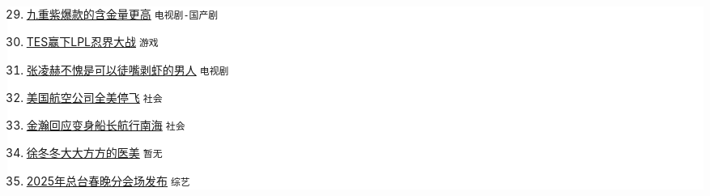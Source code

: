 29. [九重紫爆款的含金量更高](https://m.weibo.cn/search?containerid=100103type%3D1%26t%3D10%26q%3D%23%E4%B9%9D%E9%87%8D%E7%B4%AB%E7%88%86%E6%AC%BE%E7%9A%84%E5%90%AB%E9%87%91%E9%87%8F%E6%9B%B4%E9%AB%98%23&stream_entry_id=31&isnewpage=1&extparam=seat%3D1%26realpos%3D26%26cate%3D5001%26lcate%3D5001%26flag%3D1%26band_rank%3D26%26pos%3D27%26q%3D%2523%25E4%25B9%259D%25E9%2587%258D%25E7%25B4%25AB%25E7%2588%2586%25E6%25AC%25BE%25E7%259A%2584%25E5%2590%25AB%25E9%2587%2591%25E9%2587%258F%25E6%259B%25B4%25E9%25AB%2598%2523%26dgr%3D0%26c_type%3D31%26filter_type%3Drealtimehot%26stream_entry_id%3D31%26display_time%3D1735053339%26pre_seqid%3D173505333920601298367107) `电视剧-国产剧` 

30. [TES赢下LPL忍界大战](https://m.weibo.cn/search?containerid=100103type%3D1%26t%3D10%26q%3D%23TES%E8%B5%A2%E4%B8%8BLPL%E5%BF%8D%E7%95%8C%E5%A4%A7%E6%88%98%23&stream_entry_id=31&isnewpage=1&extparam=seat%3D1%26realpos%3D27%26cate%3D5001%26lcate%3D5001%26flag%3D1%26band_rank%3D27%26pos%3D28%26q%3D%2523TES%25E8%25B5%25A2%25E4%25B8%258BLPL%25E5%25BF%258D%25E7%2595%258C%25E5%25A4%25A7%25E6%2588%2598%2523%26dgr%3D0%26c_type%3D31%26filter_type%3Drealtimehot%26stream_entry_id%3D31%26display_time%3D1735053339%26pre_seqid%3D173505333920601298367107) `游戏` 

31. [张凌赫不愧是可以徒嘴剥虾的男人](https://m.weibo.cn/search?containerid=100103type%3D1%26t%3D10%26q%3D%23%E5%BC%A0%E5%87%8C%E8%B5%AB%E4%B8%8D%E6%84%A7%E6%98%AF%E5%8F%AF%E4%BB%A5%E5%BE%92%E5%98%B4%E5%89%A5%E8%99%BE%E7%9A%84%E7%94%B7%E4%BA%BA%23&stream_entry_id=31&isnewpage=1&extparam=seat%3D1%26realpos%3D28%26cate%3D5001%26lcate%3D5001%26flag%3D1%26band_rank%3D28%26pos%3D29%26q%3D%2523%25E5%25BC%25A0%25E5%2587%258C%25E8%25B5%25AB%25E4%25B8%258D%25E6%2584%25A7%25E6%2598%25AF%25E5%258F%25AF%25E4%25BB%25A5%25E5%25BE%2592%25E5%2598%25B4%25E5%2589%25A5%25E8%2599%25BE%25E7%259A%2584%25E7%2594%25B7%25E4%25BA%25BA%2523%26dgr%3D0%26c_type%3D31%26filter_type%3Drealtimehot%26stream_entry_id%3D31%26display_time%3D1735053339%26pre_seqid%3D173505333920601298367107) `电视剧` 

32. [美国航空公司全美停飞](https://m.weibo.cn/search?containerid=100103type%3D1%26t%3D10%26q%3D%23%E7%BE%8E%E5%9B%BD%E8%88%AA%E7%A9%BA%E5%85%AC%E5%8F%B8%E5%85%A8%E7%BE%8E%E5%81%9C%E9%A3%9E%23&stream_entry_id=31&isnewpage=1&extparam=seat%3D1%26realpos%3D29%26cate%3D5001%26lcate%3D5001%26flag%3D0%26band_rank%3D29%26pos%3D30%26q%3D%2523%25E7%25BE%258E%25E5%259B%25BD%25E8%2588%25AA%25E7%25A9%25BA%25E5%2585%25AC%25E5%258F%25B8%25E5%2585%25A8%25E7%25BE%258E%25E5%2581%259C%25E9%25A3%259E%2523%26dgr%3D0%26c_type%3D31%26filter_type%3Drealtimehot%26stream_entry_id%3D31%26display_time%3D1735053339%26pre_seqid%3D173505333920601298367107) `社会` 

33. [金瀚回应变身船长航行南海](https://m.weibo.cn/search?containerid=100103type%3D1%26t%3D10%26q%3D%23%E9%87%91%E7%80%9A%E5%9B%9E%E5%BA%94%E5%8F%98%E8%BA%AB%E8%88%B9%E9%95%BF%E8%88%AA%E8%A1%8C%E5%8D%97%E6%B5%B7%23&stream_entry_id=31&isnewpage=1&extparam=seat%3D1%26realpos%3D30%26cate%3D5001%26lcate%3D5001%26flag%3D1%26band_rank%3D30%26pos%3D31%26q%3D%2523%25E9%2587%2591%25E7%2580%259A%25E5%259B%259E%25E5%25BA%2594%25E5%258F%2598%25E8%25BA%25AB%25E8%2588%25B9%25E9%2595%25BF%25E8%2588%25AA%25E8%25A1%258C%25E5%258D%2597%25E6%25B5%25B7%2523%26dgr%3D0%26c_type%3D31%26filter_type%3Drealtimehot%26stream_entry_id%3D31%26display_time%3D1735053339%26pre_seqid%3D173505333920601298367107) `社会` 

34. [徐冬冬大大方方的医美](https://m.weibo.cn/search?containerid=100103type%3D1%26t%3D10%26q%3D%E5%BE%90%E5%86%AC%E5%86%AC%E5%A4%A7%E5%A4%A7%E6%96%B9%E6%96%B9%E7%9A%84%E5%8C%BB%E7%BE%8E&stream_entry_id=31&isnewpage=1&extparam=seat%3D1%26realpos%3D31%26cate%3D5001%26lcate%3D5001%26flag%3D0%26band_rank%3D31%26pos%3D32%26q%3D%25E5%25BE%2590%25E5%2586%25AC%25E5%2586%25AC%25E5%25A4%25A7%25E5%25A4%25A7%25E6%2596%25B9%25E6%2596%25B9%25E7%259A%2584%25E5%258C%25BB%25E7%25BE%258E%26dgr%3D0%26c_type%3D31%26filter_type%3Drealtimehot%26stream_entry_id%3D31%26display_time%3D1735053339%26pre_seqid%3D173505333920601298367107) `暂无` 

35. [2025年总台春晚分会场发布](https://m.weibo.cn/search?containerid=100103type%3D1%26t%3D10%26q%3D%232025%E5%B9%B4%E6%80%BB%E5%8F%B0%E6%98%A5%E6%99%9A%E5%88%86%E4%BC%9A%E5%9C%BA%E5%8F%91%E5%B8%83%23&stream_entry_id=31&isnewpage=1&extparam=seat%3D1%26realpos%3D32%26cate%3D5001%26lcate%3D5001%26flag%3D0%26band_rank%3D32%26pos%3D33%26q%3D%25232025%25E5%25B9%25B4%25E6%2580%25BB%25E5%258F%25B0%25E6%2598%25A5%25E6%2599%259A%25E5%2588%2586%25E4%25BC%259A%25E5%259C%25BA%25E5%258F%2591%25E5%25B8%2583%2523%26dgr%3D0%26c_type%3D31%26filter_type%3Drealtimehot%26stream_entry_id%3D31%26display_time%3D1735053339%26pre_seqid%3D173505333920601298367107) `综艺` 
